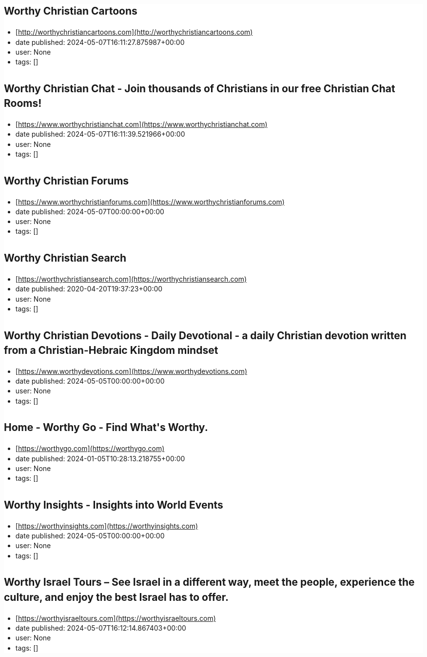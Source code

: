## Worthy Christian Cartoons
 - [http://worthychristiancartoons.com](http://worthychristiancartoons.com)
 - date published: 2024-05-07T16:11:27.875987+00:00
 - user: None
 - tags: []

## Worthy Christian Chat - Join thousands of Christians in our free Christian Chat Rooms!
 - [https://www.worthychristianchat.com](https://www.worthychristianchat.com)
 - date published: 2024-05-07T16:11:39.521966+00:00
 - user: None
 - tags: []

## Worthy Christian Forums
 - [https://www.worthychristianforums.com](https://www.worthychristianforums.com)
 - date published: 2024-05-07T00:00:00+00:00
 - user: None
 - tags: []

## Worthy Christian Search
 - [https://worthychristiansearch.com](https://worthychristiansearch.com)
 - date published: 2020-04-20T19:37:23+00:00
 - user: None
 - tags: []

## Worthy Christian Devotions - Daily Devotional - a daily Christian devotion written from a Christian-Hebraic Kingdom mindset
 - [https://www.worthydevotions.com](https://www.worthydevotions.com)
 - date published: 2024-05-05T00:00:00+00:00
 - user: None
 - tags: []

## Home - Worthy Go - Find What's Worthy.
 - [https://worthygo.com](https://worthygo.com)
 - date published: 2024-01-05T10:28:13.218755+00:00
 - user: None
 - tags: []

## Worthy Insights - Insights into World Events
 - [https://worthyinsights.com](https://worthyinsights.com)
 - date published: 2024-05-05T00:00:00+00:00
 - user: None
 - tags: []

## Worthy Israel Tours – See Israel in a different way, meet the people, experience the culture, and enjoy the best Israel has to offer.
 - [https://worthyisraeltours.com](https://worthyisraeltours.com)
 - date published: 2024-05-07T16:12:14.867403+00:00
 - user: None
 - tags: []
